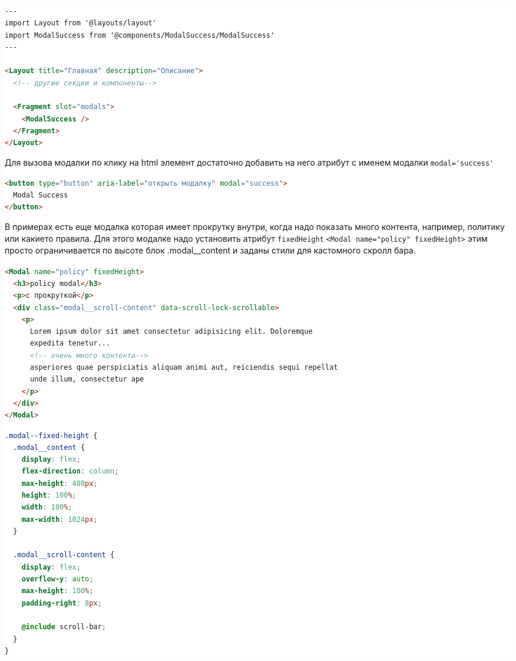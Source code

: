 ```html
---
import Layout from '@layouts/layout'
import ModalSuccess from '@components/ModalSuccess/ModalSuccess'
---

<Layout title="Главная" description="Описание">
  <!-- другие секции и компоненты-->

  <Fragment slot="modals">
    <ModalSuccess />
  </Fragment>
</Layout>
```

Для вызова модалки по клику на html элемент достаточно добавить на него атрибут с именем модалки `modal='success'`

```html
<button type="button" aria-label="открыть модалку" modal="success">
  Modal Success
</button>
```

В примерах есть еще модалка которая имеет прокрутку внутри, когда надо показать много контента, например, политику или какието правила. Для этого модалке надо установить атрибут `fixedHeight`
`<Modal name="policy" fixedHeight>`
этим просто ограничивается по высоте блок .modal\_\_content и заданы стили для кастомного скролл бара.

```html
<Modal name="policy" fixedHeight>
  <h3>policy modal</h3>
  <p>с прокруткой</p>
  <div class="modal__scroll-content" data-scroll-lock-scrollable>
    <p>
      Lorem ipsum dolor sit amet consectetur adipisicing elit. Doloremque
      expedita tenetur...
      <!-- очень много контента-->
      asperiores quae perspiciatis aliquam animi aut, reiciendis sequi repellat
      unde illum, consectetur ape
    </p>
  </div>
</Modal>
```

```css
.modal--fixed-height {
  .modal__content {
    display: flex;
    flex-direction: column;
    max-height: 480px;
    height: 100%;
    width: 100%;
    max-width: 1024px;
  }

  .modal__scroll-content {
    display: flex;
    overflow-y: auto;
    max-height: 100%;
    padding-right: 8px;

    @include scroll-bar;
  }
}
```
